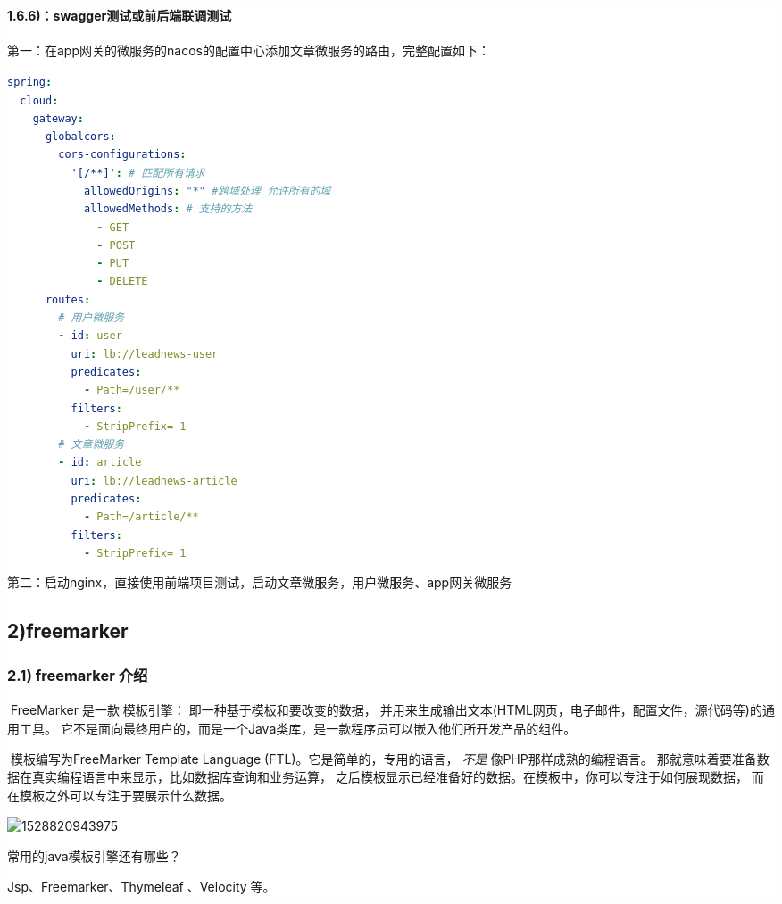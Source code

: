#### 1.6.6)：swagger测试或前后端联调测试

第一：在app网关的微服务的nacos的配置中心添加文章微服务的路由，完整配置如下：

```yaml
spring:
  cloud:
    gateway:
      globalcors:
        cors-configurations:
          '[/**]': # 匹配所有请求
            allowedOrigins: "*" #跨域处理 允许所有的域
            allowedMethods: # 支持的方法
              - GET
              - POST
              - PUT
              - DELETE
      routes:
        # 用户微服务
        - id: user
          uri: lb://leadnews-user
          predicates:
            - Path=/user/**
          filters:
            - StripPrefix= 1
        # 文章微服务
        - id: article
          uri: lb://leadnews-article
          predicates:
            - Path=/article/**
          filters:
            - StripPrefix= 1
```

第二：启动nginx，直接使用前端项目测试，启动文章微服务，用户微服务、app网关微服务



## 2)freemarker

### 2.1) freemarker 介绍

​	FreeMarker 是一款 模板引擎： 即一种基于模板和要改变的数据， 并用来生成输出文本(HTML网页，电子邮件，配置文件，源代码等)的通用工具。 它不是面向最终用户的，而是一个Java类库，是一款程序员可以嵌入他们所开发产品的组件。

​	模板编写为FreeMarker Template Language (FTL)。它是简单的，专用的语言， *不是* 像PHP那样成熟的编程语言。 那就意味着要准备数据在真实编程语言中来显示，比如数据库查询和业务运算， 之后模板显示已经准备好的数据。在模板中，你可以专注于如何展现数据， 而在模板之外可以专注于要展示什么数据。 

![1528820943975](02-app端文章查看，静态化freemarker,分布式文件系统minIO.assets/1528820943975.png)



常用的java模板引擎还有哪些？

Jsp、Freemarker、Thymeleaf 、Velocity 等。
